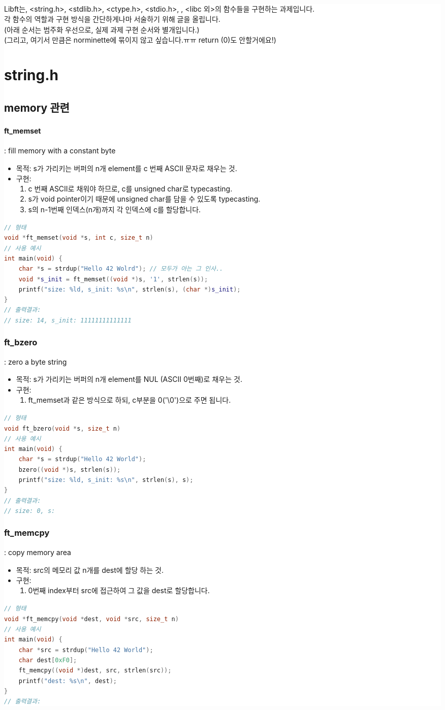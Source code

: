 Libft는, <string.h>, <stdlib.h>, <ctype.h>, <stdio.h>, <list>, <libc 외>의 함수들을 구현하는 과제입니다.  
각 함수의 역할과 구현 방식을 간단하게나마 서술하기 위해 글을 올립니다.  
(아래 순서는 범주화 우선으로, 실제 과제 구현 순서와 별개입니다.)  
(그리고, 여기서 만큼은 norminette에 묶이지 않고 싶습니다.ㅠㅠ return (0)도 안할거에요!)   

# string.h
## memory 관련
#### ft_memset 
: fill memory with a constant byte  
+ 목적: s가 가리키는 버퍼의 n개 element를 c 번째 ASCII 문자로 채우는 것.  
+ 구현:
	1. c 번째 ASCII로 채워야 하므로, c를 unsigned char로 typecasting.
	2. s가 void pointer이기 때문에 unsigned char를 담을 수 있도록 typecasting.
	3. s의 n-1번째 인덱스(n개)까지 각 인덱스에 c를 할당합니다.  
```cpp
// 형태
void *ft_memset(void *s, int c, size_t n)  
// 사용 예시
int main(void) {
    char *s = strdup("Hello 42 Wolrd"); // 모두가 아는 그 인사..
    void *s_init = ft_memset((void *)s, '1', strlen(s));
    printf("size: %ld, s_init: %s\n", strlen(s), (char *)s_init);
}
// 출력결과:
// size: 14, s_init: 11111111111111
```

### ft_bzero 
: zero a byte string  
+ 목적: s가 가리키는 버퍼의 n개 element를 NUL (ASCII 0번째)로 채우는 것.  
+ 구현:
	1. ft_memset과 같은 방식으로 하되, c부분을 0('\0')으로 주면 됩니다.  
```cpp
// 형태
void ft_bzero(void *s, size_t n)
// 사용 예시
int main(void) {
    char *s = strdup("Hello 42 World");
    bzero((void *)s, strlen(s));
    printf("size: %ld, s_init: %s\n", strlen(s), s);
}
// 출력결과:
// size: 0, s:
```

###   ft_memcpy
: copy memory area  
+ 목적: src의 메모리 값 n개를 dest에 할당 하는 것. 
+ 구현:
	1. 0번째 index부터 src에 접근하여 그 값을 dest로 할당합니다.  
```cpp
// 형태
void *ft_memcpy(void *dest, void *src, size_t n)
// 사용 예시
int main(void) {
    char *src = strdup("Hello 42 World");
    char dest[0xF0];
    ft_memcpy((void *)dest, src, strlen(src));
    printf("dest: %s\n", dest);
}
// 출력결과:
```